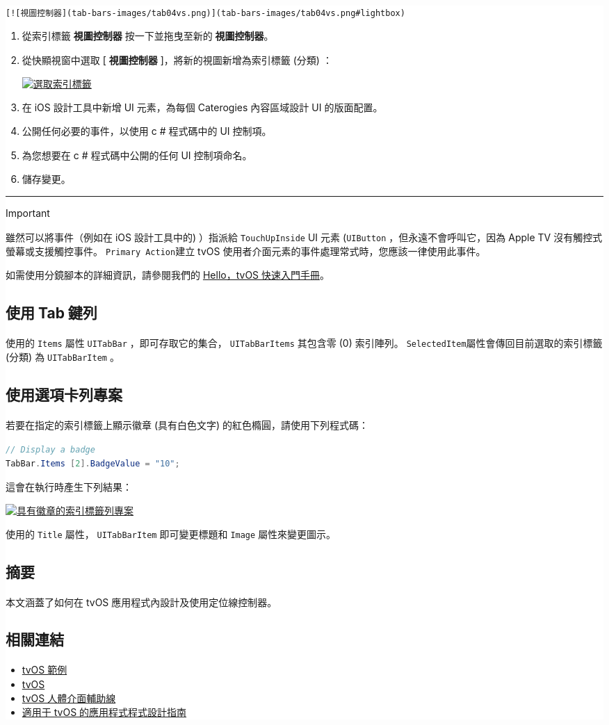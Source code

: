     [![視圖控制器](tab-bars-images/tab04vs.png)](tab-bars-images/tab04vs.png#lightbox)
1. 從索引標籤 **視圖控制器** 按一下並拖曳至新的 **視圖控制器**。
1. 從快顯視窗中選取 [ **視圖控制器** ]，將新的視圖新增為索引標籤 (分類) ： 

    [![選取索引標籤](tab-bars-images/tab05vs.png)](tab-bars-images/tab05vs.png#lightbox)
1. 在 iOS 設計工具中新增 UI 元素，為每個 Caterogies 內容區域設計 UI 的版面配置。
1. 公開任何必要的事件，以使用 c # 程式碼中的 UI 控制項。
1. 為您想要在 c # 程式碼中公開的任何 UI 控制項命名。
1. 儲存變更。

-----

> [!IMPORTANT]
> 雖然可以將事件（例如在 iOS 設計工具中的) ）指派給 `TouchUpInside` UI 元素 (`UIButton` ，但永遠不會呼叫它，因為 Apple TV 沒有觸控式螢幕或支援觸控事件。 `Primary Action`建立 tvOS 使用者介面元素的事件處理常式時，您應該一律使用此事件。

如需使用分鏡腳本的詳細資訊，請參閱我們的 [Hello，tvOS 快速入門手冊](~/ios/tvos/get-started/hello-tvos.md)。 

<a name="Working-with-Tab-Bars"></a>

## <a name="working-with-tab-bars"></a>使用 Tab 鍵列

使用的 `Items` 屬性 `UITabBar` ，即可存取它的集合， `UITabBarItems` 其包含零 (0) 索引陣列。 `SelectedItem`屬性會傳回目前選取的索引標籤 (分類) 為 `UITabBarItem` 。

<a name="Working-with-Tab-Bar-Items"></a>

## <a name="working-with-tab-bar-items"></a>使用選項卡列專案

若要在指定的索引標籤上顯示徽章 (具有白色文字) 的紅色橢圓，請使用下列程式碼：

```csharp
// Display a badge
TabBar.Items [2].BadgeValue = "10";
```

這會在執行時產生下列結果：

[![具有徽章的索引標籤列專案](tab-bars-images/tab06.png)](tab-bars-images/tab06.png#lightbox)

使用的 `Title` 屬性， `UITabBarItem` 即可變更標題和 `Image` 屬性來變更圖示。

<a name="Summary"></a>

## <a name="summary"></a>摘要

本文涵蓋了如何在 tvOS 應用程式內設計及使用定位線控制器。

## <a name="related-links"></a>相關連結

- [tvOS 範例](/samples/browse/?products=xamarin&term=Xamarin.iOS%2btvOS)
- [tvOS](https://developer.apple.com/tvos/)
- [tvOS 人體介面輔助線](https://developer.apple.com/tvos/human-interface-guidelines/)
- [適用于 tvOS 的應用程式程式設計指南](https://developer.apple.com/library/prerelease/tvos/documentation/General/Conceptual/AppleTV_PG/)